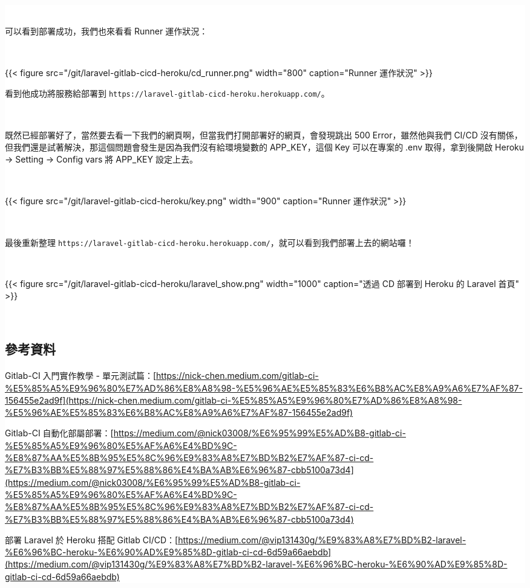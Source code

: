 <br>

可以看到部署成功，我們也來看看 Runner 運作狀況：

<br>

{{< figure src="/git/laravel-gitlab-cicd-heroku/cd_runner.png" width="800" caption="Runner 運作狀況" >}}

看到他成功將服務給部署到 `https://laravel-gitlab-cicd-heroku.herokuapp.com/`。

<br>

既然已經部署好了，當然要去看一下我們的網頁啊，但當我們打開部署好的網頁，會發現跳出 500 Error，雖然他與我們 CI/CD 沒有關係，但我們還是試著解決，那這個問題會發生是因為我們沒有給環境變數的 APP_KEY，這個 Key 可以在專案的 .env 取得，拿到後開啟 Heroku → Setting → Config vars 將 APP_KEY 設定上去。

<br>

{{< figure src="/git/laravel-gitlab-cicd-heroku/key.png" width="900" caption="Runner 運作狀況" >}}

<br>

最後重新整理 `https://laravel-gitlab-cicd-heroku.herokuapp.com/`，就可以看到我們部署上去的網站囉！

<br>

{{< figure src="/git/laravel-gitlab-cicd-heroku/laravel_show.png" width="1000" caption="透過 CD 部署到 Heroku 的 Laravel 首頁" >}}

<br>

## 參考資料

Gitlab-CI 入門實作教學 - 單元測試篇：[https://nick-chen.medium.com/gitlab-ci-%E5%85%A5%E9%96%80%E7%AD%86%E8%A8%98-%E5%96%AE%E5%85%83%E6%B8%AC%E8%A9%A6%E7%AF%87-156455e2ad9f](https://nick-chen.medium.com/gitlab-ci-%E5%85%A5%E9%96%80%E7%AD%86%E8%A8%98-%E5%96%AE%E5%85%83%E6%B8%AC%E8%A9%A6%E7%AF%87-156455e2ad9f)

Gitlab-CI 自動化部屬部署：[https://medium.com/@nick03008/%E6%95%99%E5%AD%B8-gitlab-ci-%E5%85%A5%E9%96%80%E5%AF%A6%E4%BD%9C-%E8%87%AA%E5%8B%95%E5%8C%96%E9%83%A8%E7%BD%B2%E7%AF%87-ci-cd-%E7%B3%BB%E5%88%97%E5%88%86%E4%BA%AB%E6%96%87-cbb5100a73d4](https://medium.com/@nick03008/%E6%95%99%E5%AD%B8-gitlab-ci-%E5%85%A5%E9%96%80%E5%AF%A6%E4%BD%9C-%E8%87%AA%E5%8B%95%E5%8C%96%E9%83%A8%E7%BD%B2%E7%AF%87-ci-cd-%E7%B3%BB%E5%88%97%E5%88%86%E4%BA%AB%E6%96%87-cbb5100a73d4)

部署 Laravel 於 Heroku 搭配 Gitlab CI/CD：[https://medium.com/@vip131430g/%E9%83%A8%E7%BD%B2-laravel-%E6%96%BC-heroku-%E6%90%AD%E9%85%8D-gitlab-ci-cd-6d59a66aebdb](https://medium.com/@vip131430g/%E9%83%A8%E7%BD%B2-laravel-%E6%96%BC-heroku-%E6%90%AD%E9%85%8D-gitlab-ci-cd-6d59a66aebdb)
